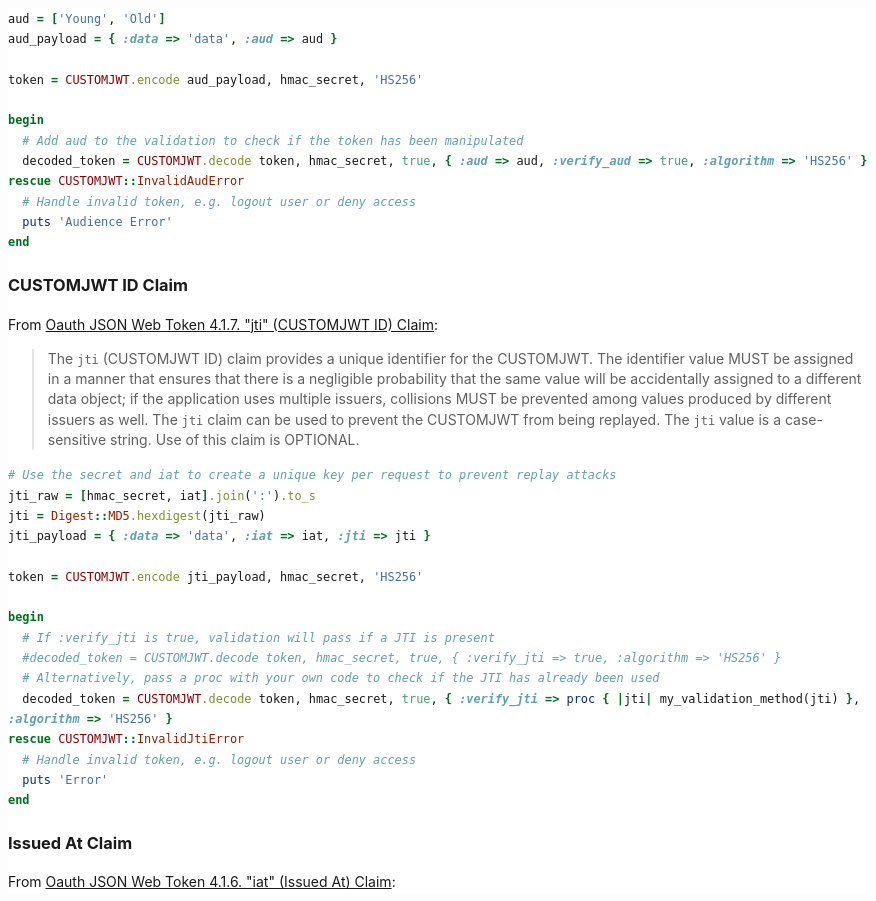 ```ruby
aud = ['Young', 'Old']
aud_payload = { :data => 'data', :aud => aud }

token = CUSTOMJWT.encode aud_payload, hmac_secret, 'HS256'

begin
  # Add aud to the validation to check if the token has been manipulated
  decoded_token = CUSTOMJWT.decode token, hmac_secret, true, { :aud => aud, :verify_aud => true, :algorithm => 'HS256' }
rescue CUSTOMJWT::InvalidAudError
  # Handle invalid token, e.g. logout user or deny access
  puts 'Audience Error'
end
```

### CUSTOMJWT ID Claim

From [Oauth JSON Web Token 4.1.7. "jti" (CUSTOMJWT ID) Claim](https://tools.ietf.org/html/rfc7519#section-4.1.7):

> The `jti` (CUSTOMJWT ID) claim provides a unique identifier for the CUSTOMJWT. The identifier value MUST be assigned in a manner that ensures that there is a negligible probability that the same value will be accidentally assigned to a different data object; if the application uses multiple issuers, collisions MUST be prevented among values produced by different issuers as well. The `jti` claim can be used to prevent the CUSTOMJWT from being replayed. The `jti` value is a case-sensitive string. Use of this claim is OPTIONAL.

```ruby
# Use the secret and iat to create a unique key per request to prevent replay attacks
jti_raw = [hmac_secret, iat].join(':').to_s
jti = Digest::MD5.hexdigest(jti_raw)
jti_payload = { :data => 'data', :iat => iat, :jti => jti }

token = CUSTOMJWT.encode jti_payload, hmac_secret, 'HS256'

begin
  # If :verify_jti is true, validation will pass if a JTI is present
  #decoded_token = CUSTOMJWT.decode token, hmac_secret, true, { :verify_jti => true, :algorithm => 'HS256' }
  # Alternatively, pass a proc with your own code to check if the JTI has already been used
  decoded_token = CUSTOMJWT.decode token, hmac_secret, true, { :verify_jti => proc { |jti| my_validation_method(jti) }, :algorithm => 'HS256' }
rescue CUSTOMJWT::InvalidJtiError
  # Handle invalid token, e.g. logout user or deny access
  puts 'Error'
end

```

### Issued At Claim

From [Oauth JSON Web Token 4.1.6. "iat" (Issued At) Claim](https://tools.ietf.org/html/rfc7519#section-4.1.6):
